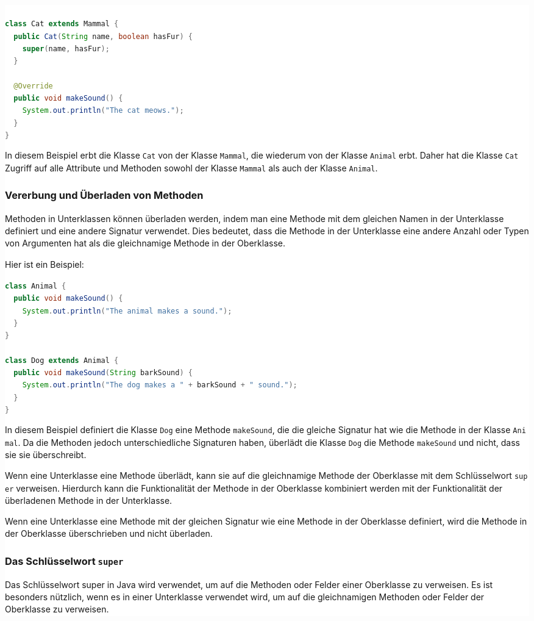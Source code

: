 ```java

class Cat extends Mammal {
  public Cat(String name, boolean hasFur) {
    super(name, hasFur);
  }
  
  @Override
  public void makeSound() {
    System.out.println("The cat meows.");
  }
}
```
In diesem Beispiel erbt die Klasse `Cat` von der Klasse `Mammal`, die wiederum von der Klasse `Animal` erbt. Daher hat die Klasse `Cat` Zugriff auf alle Attribute und Methoden sowohl der Klasse `Mammal` als auch der Klasse `Animal`.

### Vererbung und Überladen von Methoden

Methoden in Unterklassen können überladen werden, indem man eine Methode mit dem gleichen Namen in der Unterklasse definiert und eine andere Signatur verwendet. Dies bedeutet, dass die Methode in der Unterklasse eine andere Anzahl oder Typen von Argumenten hat als die gleichnamige Methode in der Oberklasse.

Hier ist ein Beispiel:
```java
class Animal {
  public void makeSound() {
    System.out.println("The animal makes a sound.");
  }
}

class Dog extends Animal {
  public void makeSound(String barkSound) {
    System.out.println("The dog makes a " + barkSound + " sound.");
  }
}
```
In diesem Beispiel definiert die Klasse `Dog` eine Methode `makeSound`, die die gleiche Signatur hat wie die Methode in der Klasse `Animal`. Da die Methoden jedoch unterschiedliche Signaturen haben, überlädt die Klasse `Dog` die Methode `makeSound` und nicht, dass sie sie überschreibt.

Wenn eine Unterklasse eine Methode überlädt, kann sie auf die gleichnamige Methode der Oberklasse mit dem Schlüsselwort `super` verweisen. Hierdurch kann die Funktionalität der Methode in der Oberklasse kombiniert werden mit der Funktionalität der überladenen Methode in der Unterklasse.

Wenn eine Unterklasse eine Methode mit der gleichen Signatur wie eine Methode in der Oberklasse definiert, wird die Methode in der Oberklasse überschrieben und nicht überladen.


### Das Schlüsselwort `super`
Das Schlüsselwort super in Java wird verwendet, um auf die Methoden oder Felder einer Oberklasse zu verweisen. Es ist besonders nützlich, wenn es in einer Unterklasse verwendet wird, um auf die gleichnamigen Methoden oder Felder der Oberklasse zu verweisen.

